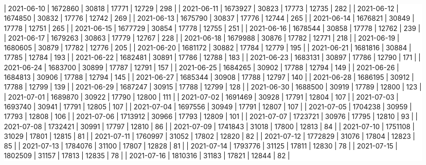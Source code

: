 | 2021-06-10 | 1672860 | 30818 | 17771 | 12729 | 298 |
| 2021-06-11 | 1673927 | 30823 | 17773 | 12735 | 282 |
| 2021-06-12 | 1674850 | 30832 | 17776 | 12742 | 269 |
| 2021-06-13 | 1675790 | 30837 | 17776 | 12744 | 265 |
| 2021-06-14 | 1676821 | 30849 | 17778 | 12751 | 265 |
| 2021-06-15 | 1677729 | 30854 | 17778 | 12755 | 251 |
| 2021-06-16 | 1678544 | 30858 | 17778 | 12762 | 239 |
| 2021-06-17 | 1679263 | 30863 | 17779 | 12767 | 228 |
| 2021-06-18 | 1679988 | 30876 | 17782 | 12771 | 218 |
| 2021-06-19 | 1680605 | 30879 | 17782 | 12776 | 205 |
| 2021-06-20 | 1681172 | 30882 | 17784 | 12779 | 195 |
| 2021-06-21 | 1681816 | 30884 | 17785 | 12784 | 193 |
| 2021-06-22 | 1682481 | 30891 | 17786 | 12788 | 183 |
| 2021-06-23 | 1683131 | 30897 | 17786 | 12790 | 171 |
| 2021-06-24 | 1683700 | 30899 | 17787 | 12791 | 157 |
| 2021-06-25 | 1684265 | 30902 | 17788 | 12794 | 149 |
| 2021-06-26 | 1684813 | 30906 | 17788 | 12794 | 145 |
| 2021-06-27 | 1685344 | 30908 | 17788 | 12797 | 140 |
| 2021-06-28 | 1686195 | 30912 | 17788 | 12799 | 139 |
| 2021-06-29 | 1687247 | 30915 | 17788 | 12799 | 128 |
| 2021-06-30 | 1688500 | 30919 | 17789 | 12800 | 123 |
| 2021-07-01 | 1689870 | 30922 | 17790 | 12800 | 111 |
| 2021-07-02 | 1691469 | 30928 | 17791 | 12804 | 107 |
| 2021-07-03 | 1693740 | 30941 | 17791 | 12805 | 107 |
| 2021-07-04 | 1697556 | 30949 | 17791 | 12807 | 107 |
| 2021-07-05 | 1704238 | 30959 | 17793 | 12808 | 106 |
| 2021-07-06 | 1713912 | 30966 | 17793 | 12809 | 101 |
| 2021-07-07 | 1723721 | 30976 | 17795 | 12810 | 93 |
| 2021-07-08 | 1732421 | 30991 | 17797 | 12810 | 86 |
| 2021-07-09 | 1741843 | 31018 | 17800 | 12813 | 84 |
| 2021-07-10 | 1751108 | 31029 | 17801 | 12815 | 81 |
| 2021-07-11 | 1760997 | 31052 | 17802 | 12820 | 82 |
| 2021-07-12 | 1772829 | 31076 | 17804 | 12823 | 85 |
| 2021-07-13 | 1784076 | 31100 | 17807 | 12828 | 81 |
| 2021-07-14 | 1793776 | 31125 | 17811 | 12830 | 78 |
| 2021-07-15 | 1802509 | 31157 | 17813 | 12835 | 78 |
| 2021-07-16 | 1810316 | 31183 | 17821 | 12844 | 82 |
